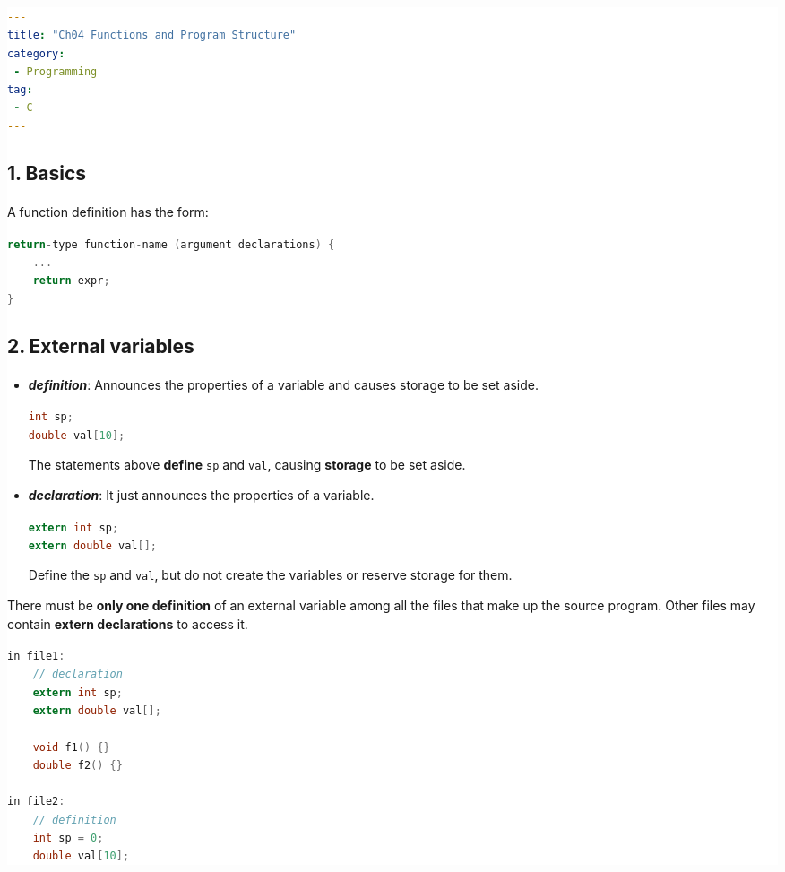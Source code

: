 ```yaml
---
title: "Ch04 Functions and Program Structure"
category:
 - Programming
tag:
 - C
---
```


## 1. Basics

A function definition has the form:

```c
return-type function-name (argument declarations) {
    ...
    return expr;
}
```

## 2. External variables

- ***definition***: 
  Announces the properties of a variable and causes storage to be set aside.

  ```c
  int sp;
  double val[10];
  ```

  The statements above **define** `sp` and `val`, causing **storage** to be set aside.

- ***declaration***:
  It just announces the properties of a variable.

  ```c
  extern int sp;
  extern double val[];
  ```

  Define the `sp` and `val`, but do not create the variables or reserve storage for them.

There must be **only one definition** of an external variable among all the files that make up the source program. Other files may contain **extern declarations** to access it.

```c
in file1:
	// declaration
	extern int sp;
	extern double val[];
	
	void f1() {}
	double f2() {}

in file2:
	// definition
	int sp = 0;
	double val[10];
```
